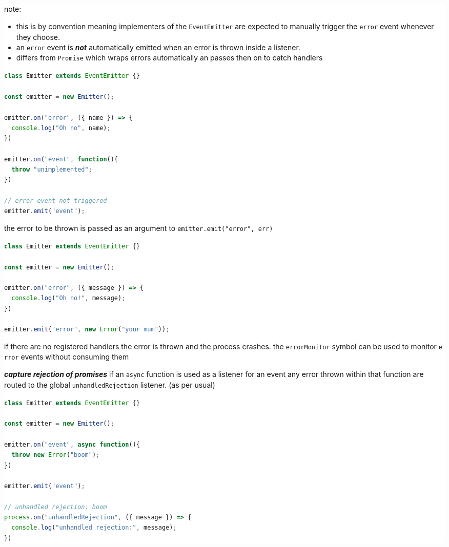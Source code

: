 note:
  - this is by convention meaning implementers of the `EventEmitter` are expected to manually trigger the `error` event whenever they choose.
  - an `error` event is ***not*** automatically emitted when an error is thrown inside a listener.
  - differs from `Promise` which wraps errors automatically an passes then on to catch handlers

```typescript
class Emitter extends EventEmitter {}

const emitter = new Emitter();

emitter.on("error", ({ name }) => {
  console.log("Oh no", name);
})

emitter.on("event", function(){
  throw "unimplemented";
})

// error event not triggered
emitter.emit("event");
```

the error to be thrown is passed as an argument to `emitter.emit("error", err)`

```typescript
class Emitter extends EventEmitter {}

const emitter = new Emitter();

emitter.on("error", ({ message }) => {
  console.log("Oh no!", message);
})

emitter.emit("error", new Error("your mum"));
```

if there are no registered handlers the error is thrown and the process crashes.
the `errorMonitor` symbol can be used to monitor `error` events without consuming them

***capture rejection of promises***
if an `async` function is used as a listener for an event any error thrown within that function are routed to the global `unhandledRejection` listener. (as per usual)

```typescript
class Emitter extends EventEmitter {}

const emitter = new Emitter();

emitter.on("event", async function(){
  throw new Error("boom");
})

emitter.emit("event");

// unhandled rejection: boom
process.on("unhandledRejection", ({ message }) => {
  console.log("unhandled rejection:", message);
})
```
